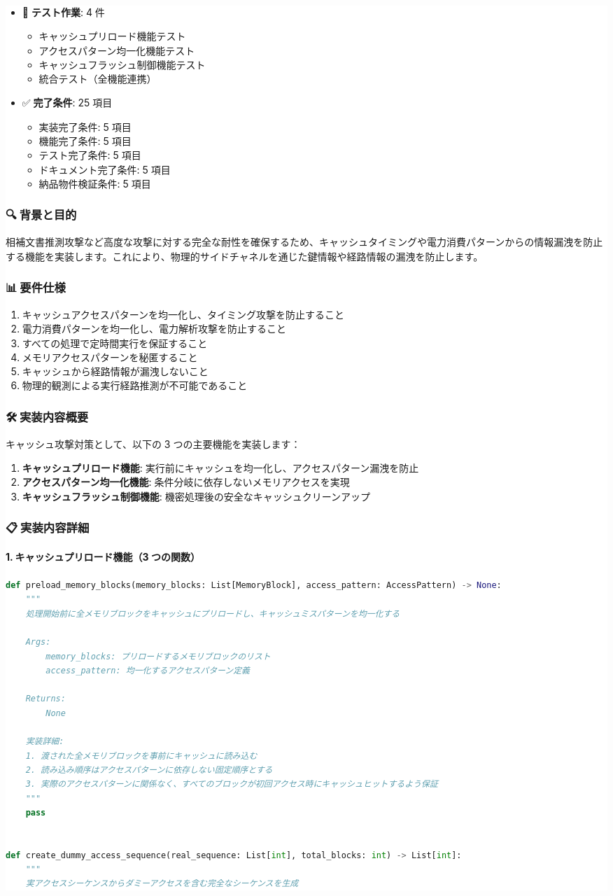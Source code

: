 - 🧪 **テスト作業**: 4 件

  - キャッシュプリロード機能テスト
  - アクセスパターン均一化機能テスト
  - キャッシュフラッシュ制御機能テスト
  - 統合テスト（全機能連携）

- ✅ **完了条件**: 25 項目
  - 実装完了条件: 5 項目
  - 機能完了条件: 5 項目
  - テスト完了条件: 5 項目
  - ドキュメント完了条件: 5 項目
  - 納品物件検証条件: 5 項目

### 🔍 背景と目的



相補文書推測攻撃など高度な攻撃に対する完全な耐性を確保するため、キャッシュタイミングや電力消費パターンからの情報漏洩を防止する機能を実装します。これにより、物理的サイドチャネルを通じた鍵情報や経路情報の漏洩を防止します。

### 📊 要件仕様



1. キャッシュアクセスパターンを均一化し、タイミング攻撃を防止すること
2. 電力消費パターンを均一化し、電力解析攻撃を防止すること
3. すべての処理で定時間実行を保証すること
4. メモリアクセスパターンを秘匿すること
5. キャッシュから経路情報が漏洩しないこと
6. 物理的観測による実行経路推測が不可能であること

### 🛠️ 実装内容概要

キャッシュ攻撃対策として、以下の 3 つの主要機能を実装します：

1. **キャッシュプリロード機能**: 実行前にキャッシュを均一化し、アクセスパターン漏洩を防止
2. **アクセスパターン均一化機能**: 条件分岐に依存しないメモリアクセスを実現
3. **キャッシュフラッシュ制御機能**: 機密処理後の安全なキャッシュクリーンアップ

### 📋 実装内容詳細

#### 1. キャッシュプリロード機能（3 つの関数）

```python
def preload_memory_blocks(memory_blocks: List[MemoryBlock], access_pattern: AccessPattern) -> None:
    """
    処理開始前に全メモリブロックをキャッシュにプリロードし、キャッシュミスパターンを均一化する

    Args:
        memory_blocks: プリロードするメモリブロックのリスト
        access_pattern: 均一化するアクセスパターン定義

    Returns:
        None

    実装詳細:
    1. 渡された全メモリブロックを事前にキャッシュに読み込む
    2. 読み込み順序はアクセスパターンに依存しない固定順序とする
    3. 実際のアクセスパターンに関係なく、すべてのブロックが初回アクセス時にキャッシュヒットするよう保証
    """
    pass


def create_dummy_access_sequence(real_sequence: List[int], total_blocks: int) -> List[int]:
    """
    実アクセスシーケンスからダミーアクセスを含む完全なシーケンスを生成

```